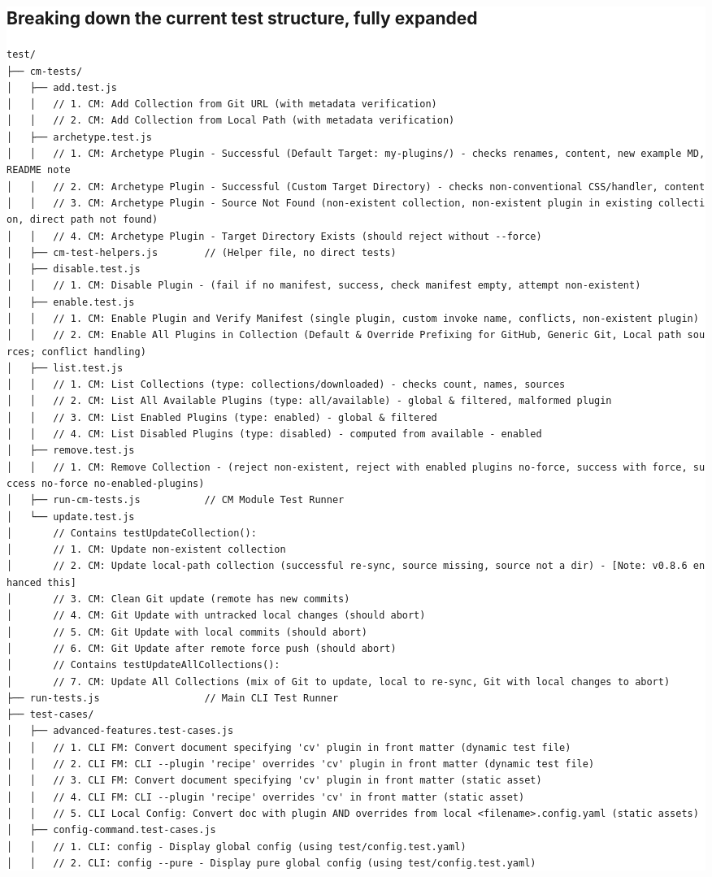 ```
```


## Breaking down the current test structure, fully expanded

```
test/
├── cm-tests/
│   ├── add.test.js
│   │   // 1. CM: Add Collection from Git URL (with metadata verification)
│   │   // 2. CM: Add Collection from Local Path (with metadata verification)
│   ├── archetype.test.js
│   │   // 1. CM: Archetype Plugin - Successful (Default Target: my-plugins/) - checks renames, content, new example MD, README note
│   │   // 2. CM: Archetype Plugin - Successful (Custom Target Directory) - checks non-conventional CSS/handler, content
│   │   // 3. CM: Archetype Plugin - Source Not Found (non-existent collection, non-existent plugin in existing collection, direct path not found)
│   │   // 4. CM: Archetype Plugin - Target Directory Exists (should reject without --force)
│   ├── cm-test-helpers.js        // (Helper file, no direct tests)
│   ├── disable.test.js
│   │   // 1. CM: Disable Plugin - (fail if no manifest, success, check manifest empty, attempt non-existent)
│   ├── enable.test.js
│   │   // 1. CM: Enable Plugin and Verify Manifest (single plugin, custom invoke name, conflicts, non-existent plugin)
│   │   // 2. CM: Enable All Plugins in Collection (Default & Override Prefixing for GitHub, Generic Git, Local path sources; conflict handling)
│   ├── list.test.js
│   │   // 1. CM: List Collections (type: collections/downloaded) - checks count, names, sources
│   │   // 2. CM: List All Available Plugins (type: all/available) - global & filtered, malformed plugin
│   │   // 3. CM: List Enabled Plugins (type: enabled) - global & filtered
│   │   // 4. CM: List Disabled Plugins (type: disabled) - computed from available - enabled
│   ├── remove.test.js
│   │   // 1. CM: Remove Collection - (reject non-existent, reject with enabled plugins no-force, success with force, success no-force no-enabled-plugins)
│   ├── run-cm-tests.js           // CM Module Test Runner
│   └── update.test.js
│       // Contains testUpdateCollection():
│       // 1. CM: Update non-existent collection
│       // 2. CM: Update local-path collection (successful re-sync, source missing, source not a dir) - [Note: v0.8.6 enhanced this]
│       // 3. CM: Clean Git update (remote has new commits)
│       // 4. CM: Git Update with untracked local changes (should abort)
│       // 5. CM: Git Update with local commits (should abort)
│       // 6. CM: Git Update after remote force push (should abort)
│       // Contains testUpdateAllCollections():
│       // 7. CM: Update All Collections (mix of Git to update, local to re-sync, Git with local changes to abort)
├── run-tests.js                  // Main CLI Test Runner
├── test-cases/
│   ├── advanced-features.test-cases.js
│   │   // 1. CLI FM: Convert document specifying 'cv' plugin in front matter (dynamic test file)
│   │   // 2. CLI FM: CLI --plugin 'recipe' overrides 'cv' plugin in front matter (dynamic test file)
│   │   // 3. CLI FM: Convert document specifying 'cv' plugin in front matter (static asset)
│   │   // 4. CLI FM: CLI --plugin 'recipe' overrides 'cv' in front matter (static asset)
│   │   // 5. CLI Local Config: Convert doc with plugin AND overrides from local <filename>.config.yaml (static assets)
│   ├── config-command.test-cases.js
│   │   // 1. CLI: config - Display global config (using test/config.test.yaml)
│   │   // 2. CLI: config --pure - Display pure global config (using test/config.test.yaml)
```

[^A_CLI]: test/test-cases/advanced-features.test-cases.js
[^A1]: Test A1 - FM: Convert doc specifying 'cv' plugin in FM (dynamic MD)
[^A2]: Test A2 - FM: CLI `--plugin recipe` overrides FM 'cv' (dynamic MD)
[^A3]: Test A3 - FM: Convert doc specifying 'cv' plugin in FM (static asset)
[^A4]: Test A4 - FM: CLI `--plugin recipe` overrides FM 'cv' (static asset)
[^A5]: Test A5 - Local Config: Convert with plugin & overrides from `<filename>.config.yaml`
[^CR_MOD]: test/src-module-tests/config-resolver.test.js (Placeholder for new/existing ConfigResolver module tests)
[^A_MOD_CR1]: New MOD Test (from A5 review) - ConfigResolver: Merging logic for local `<filename>.config.yaml` overrides.
[^A_MOD_CR2]: New MOD Test (from A5 review) - ConfigResolver: Asset path resolution from local `<filename>.config.yaml`.
[^B_CLI]: test/test-cases/config-command.test-cases.js
[^B1]: Test B1 (#6) - CLI: config - Display global config (test/config.test.yaml)
[^B2]: Test B2 (#7) - CLI: config --pure - Display pure global config (test/config.test.yaml)
[^B3]: Test B3 (#8) - CLI: config --factory-defaults - Display factory default global config
[^B4]: Test B4 (#9) - CLI: config --plugin default - Display 'default' plugin with inline override
[^B5]: Test B5 (#10) - CLI: config --plugin default --pure - Display pure 'default' plugin config
[^B6]: Test B6 (#11) - CLI: config --plugin cv --config path/to/override_cv_test.yaml - Project-specific override
[^C_CLI]: test/test-cases/convert-command.test-cases.js
[^C1]: Test C1 (#12) - CV: Convert example CV with explicit filename
[^C2]: Test C2 (#13) - CV: Convert example CV (default filename)
[^C3]: Test C3 (#14) - Cover Letter: Convert example cover letter with explicit filename
[^C4]: Test C4 (#15) - Single Recipe: Convert example recipe
[^C5]: Test C5 (#16) - Project Config: Convert CV with project-specific config override (A5 format, custom CSS)
[^C6]: Test C6 (#17) - Custom Plugin: Convert business card example using 'business-card' plugin
[^C7]: Test C7 (#18) - Math Rendering: Convert example math document
[^C8]: Test C8 (#19) - Params: Test with base config params & front matter override
[^C9]: Test C9 (#20) - Params: Test with project config params overriding base, & front matter overriding project
[^D_CLI]: test/test-cases/generate-command.test-cases.js
[^D1]: Test D1 (#21) - Recipe Book: Create recipe book from Hugo examples
[^E_CLI]: test/test-cases/plugin-create-command.test-cases.js
[^E1]: Test E1 (#22) - CLI: plugin create (default template, default CWD target)
[^E2]: Test E2 (#23) - CLI: plugin create --dir <custom_dir> (default template, custom dir)
[^E3]: Test E3 (#24) - CLI: plugin create --from <direct_path_to_cv_plugin> --dir <custom_dir> (archetype from direct path)
[^E4]: Test E4 (#25) - CLI: plugin create (error on existing dir, no --force)
[^E5]: Test E5 (#26) - CLI: plugin create --force (overwrite existing dir)
[^E6]: Test E6 (#27) - CLI: plugin create <invalid!name> (invalid name check)
[^E7]: Test E7 (#28) - CLI: plugin create --from <non-existent-source> (error check for --from)
[^E8]: Test E8 (#29) - CLI: deprecated 'collection archetype' command (checks warning & basic function)
[^E9]: Test E9 (#30) - CLI: plugin create --from <cm_collection/plugin_id> (placeholder test, currently skipped)
[^F_CLI]: test/test-cases/collection-add-cli.test-cases.js (NEW FILE for v0.8.7)
[^F1]: Test #31 (New) - CLI: collection add <git_url> [--name] - success
[^F2]: Test #32 (New) - CLI: collection add <local_path> [--name] - success
[^F3]: Test #33 (New) - CLI: collection add - error: target already exists
[^F4]: Test #34 (New) - CLI: collection add - error: invalid source URL/path
[^G_CLI]: test/test-cases/collection-list-cli.test-cases.js (NEW FILE for v0.8.7)
[^G1]: Test #35 (New) - CLI: collection list (no collections downloaded)
[^G2]: Test #36 (New) - CLI: collection list (with multiple collections, including _user_added_plugins)
[^G3]: Test #37 (New) - CLI: collection list --short (verify condensed output, source types, _user_added_plugins)
[^H_CLI]: test/test-cases/collection-remove-cli.test-cases.js (NEW FILE for v0.8.7)
[^H1]: Test #38 (New) - CLI: collection remove <name> - success
[^H2]: Test #39 (New) - CLI: collection remove <name> --force (with enabled plugins from it)
[^H3]: Test #40 (New) - CLI: collection remove - error: collection not found
[^H4]: Test #41 (New) - CLI: collection remove - error: has enabled plugins, no --force
[^I_CLI]: test/test-cases/collection-update-cli.test-cases.js (NEW FILE for v0.8.7)
[^I1]: Test #42 (New) - CLI: collection update <git_collection_name> (clean update)
[^I2]: Test #43 (New) - CLI: collection update <local_collection_name> (successful re-sync from local source)
[^I3]: Test #44 (New) - CLI: collection update <singleton_collection_path_e.g., _user_added_plugins/my-plugin> (successful re-sync)
[^I4]: Test #45 (New) - CLI: collection update (all) - verify it attempts updates for git, local, and singletons
[^I5]: Test #46 (New) - CLI: collection update <name> - error: collection not found
[^I6]: Test #47 (New) - CLI: collection update <git_collection_name> - error: local changes abort
[^J_CLI]: test/test-cases/plugin-add-cli.test-cases.js (NEW FILE for v0.8.7)
[^J1]: Test #48 (New) - CLI: plugin add <path_to_plugin_dir> - success (verify output, COLL_ROOT structure, enabled.yaml)
[^J2]: Test #49 (New) - CLI: plugin add <path_to_plugin_dir> --name <custom_invoke_name> - success
[^J3]: Test #50 (New) - CLI: plugin add - error: source path not found
[^J4]: Test #51 (New) - CLI: plugin add - error: source directory not a valid plugin
[^J5]: Test #52 (New) - CLI: plugin add - error: invoke_name conflict
[^J6]: Test #53 (New) - CLI: plugin add - error: target singleton directory already exists in _user_added_plugins
[^K_CLI]: test/test-cases/plugin-disable-cli.test-cases.js (NEW FILE for v0.8.7)
[^K1]: Test #54 (New) - CLI: plugin disable <invoke_name> - success (verify enabled.yaml)
[^K2]: Test #55 (New) - CLI: plugin disable <invoke_name> - error: plugin not found/not enabled
[^L_CLI]: test/test-cases/plugin-enable-cli.test-cases.js (NEW FILE for v0.8.7)
[^L1]: Test #56 (New) - CLI: plugin enable <collection/plugin_id> [--name <custom_invoke_name>] - success
[^L2]: Test #57 (New) - CLI: plugin enable <collection_name> --all [--prefix | --no-prefix] - success
[^L3]: Test #58 (New) - CLI: plugin enable - error: plugin not available in specified collection
[^L4]: Test #59 (New) - CLI: plugin enable - error: invoke_name conflict
[^M_CLI]: test/test-cases/plugin-list-cli.test-cases.js (NEW FILE for v0.8.7)
[^M1]: Test #60 (New) - CLI: plugin list (default, verify mix of traditional & CM-enabled)
[^M2]: Test #61 (New) - CLI: plugin list --available [<collection_filter>]
[^M3]: Test #62 (New) - CLI: plugin list --enabled [<collection_filter>] (verify CM & traditional displayed)
[^M4]: Test #63 (New) - CLI: plugin list --disabled [<collection_filter>]
[^M5]: Test #64 (New) - CLI: plugin list --short (verify condensed output for various statuses/origins)
[^M6]: Test #65 (New) - CLI: plugin list (with _user_added_plugins and singletons present, verify correct display)
[^N_CM]: test/cm-tests/add.test.js (covering addCollection and new tests for addSingletonPlugin)
[^N1]: Test #66 - CM: Add Collection from Git URL
[^N2]: Test #67 - CM: Add Collection from Local Path
[^N3]: Test #68 (New) - CM: Add Standalone Plugin (addSingletonPlugin) - successful case
[^N4]: Test #69 (New) - CM: Add Standalone Plugin - error: source path not found
[^N5]: Test #70 (New) - CM: Add Standalone Plugin - error: source not valid plugin
[^N6]: Test #71 (New) - CM: Add Standalone Plugin - error: invoke_name conflict
[^N7]: Test #72 (New) - CM: Add Standalone Plugin - error: target singleton dir already exists
[^O_CM]: test/cm-tests/archetype.test.js
[^O1]: Test #73 - CM: Archetype Plugin - Successful (Default Target)
[^O2]: Test #74 - CM: Archetype Plugin - Successful (Custom Target Directory)
[^O3]: Test #75 - CM: Archetype Plugin - Source Not Found
[^O4]: Test #76 - CM: Archetype Plugin - Target Directory Exists
[^P_CM]: test/cm-tests/disable.test.js
[^P_MOD1]: Test #77 - CM: Disable Plugin (covers multiple internal scenarios: fail if no manifest, success, check manifest empty, attempt non-existent)
[^Q_CM]: test/cm-tests/enable.test.js
[^Q_MOD1]: Test #78 - CM: Enable Plugin and Verify Manifest (single plugin, custom invoke name, conflicts, non-existent plugin)
[^Q_MOD2]: Test #79 - CM: Enable All Plugins in Collection (Default & Override Prefixing for various sources; conflict handling)
[^R_CM]: test/cm-tests/list.test.js
[^R_MOD1]: Test #80 - CM: List Collections (type: downloaded)
[^R_MOD2]: Test #81 - CM: List All Available Plugins (type: all/available)
[^R_MOD3]: Test #82 - CM: List Enabled Plugins (type: enabled)
[^R_MOD4]: Test #83 - CM: List Disabled Plugins (type: disabled)
[^R_MOD5]: Test #84 (New) - CM: listCollections('downloaded') - specific check for _user_added_plugins container
[^R_MOD6]: Test #85 (New) - CM: listAvailablePlugins() - specific check for plugins within _user_added_plugins
[^R_MOD7]: Test #86 (New) - CM: listCollections('enabled') - specific check for enabled singleton plugins
[^S_CM]: test/cm-tests/remove.test.js
[^S_MOD1]: Test #87 - CM: Remove Collection (covers multiple internal scenarios: non-existent, enabled plugins with/without force, no enabled plugins)
[^T_CM]: test/cm-tests/update.test.js
[^T_MOD1]: Test #88 - CM: Update Single Collection Scenarios (Git, local path, errors)
[^T_MOD2]: Test #89 - CM: Update All Collections (Resilient, mix of types)
[^T_MOD3]: Test #90 (New) - CM Update: `updateCollection` for a singleton plugin (successful re-sync)
[^T_MOD4]: Test #91 (New) - CM Update: `updateCollection` for singleton (original source modified)
[^T_MOD5]: Test #92 (New) - CM Update: `updateCollection` for singleton (original source missing)
[^T_MOD6]: Test #93 (New) - CM Update All: `updateAllCollections` correctly processes singletons
[^T_MOD7]: Test #94 (New) - CM Update All: `updateAllCollections` handles Git collections alongside singletons
[^T_MOD8]: Test #95 (New) - CM Update All: `updateAllCollections` handles local-path collections alongside singletons